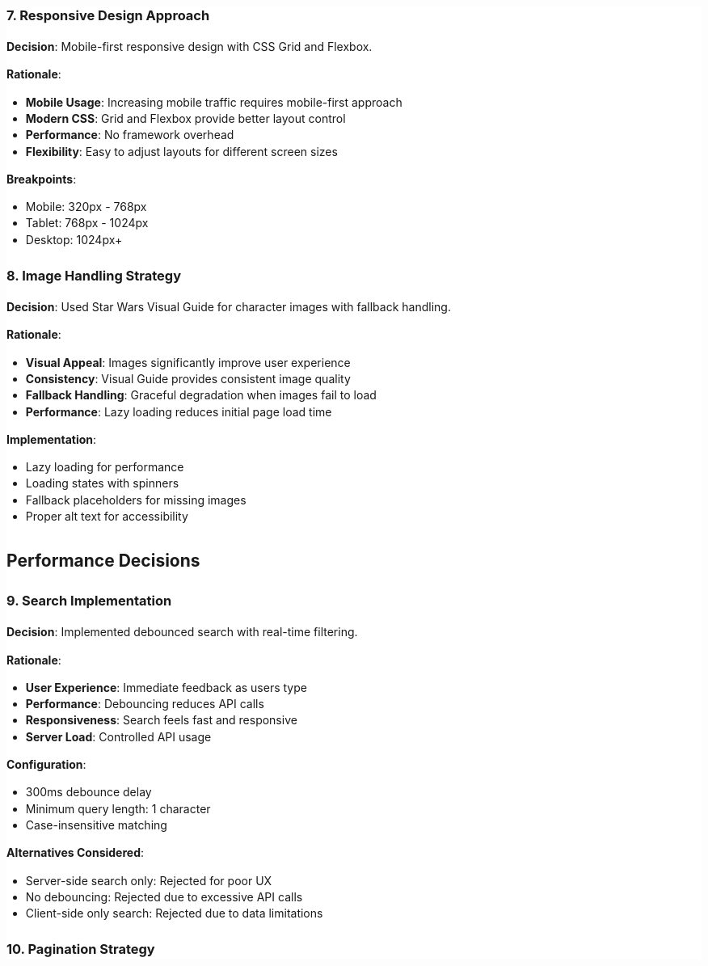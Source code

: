 ### 7. Responsive Design Approach

**Decision**: Mobile-first responsive design with CSS Grid and Flexbox.

**Rationale**:
- **Mobile Usage**: Increasing mobile traffic requires mobile-first approach
- **Modern CSS**: Grid and Flexbox provide better layout control
- **Performance**: No framework overhead
- **Flexibility**: Easy to adjust layouts for different screen sizes

**Breakpoints**:
- Mobile: 320px - 768px
- Tablet: 768px - 1024px
- Desktop: 1024px+

### 8. Image Handling Strategy

**Decision**: Used Star Wars Visual Guide for character images with fallback handling.

**Rationale**:
- **Visual Appeal**: Images significantly improve user experience
- **Consistency**: Visual Guide provides consistent image quality
- **Fallback Handling**: Graceful degradation when images fail to load
- **Performance**: Lazy loading reduces initial page load time

**Implementation**:
- Lazy loading for performance
- Loading states with spinners
- Fallback placeholders for missing images
- Proper alt text for accessibility

## Performance Decisions

### 9. Search Implementation

**Decision**: Implemented debounced search with real-time filtering.

**Rationale**:
- **User Experience**: Immediate feedback as users type
- **Performance**: Debouncing reduces API calls
- **Responsiveness**: Search feels fast and responsive
- **Server Load**: Controlled API usage

**Configuration**:
- 300ms debounce delay
- Minimum query length: 1 character
- Case-insensitive matching

**Alternatives Considered**:
- Server-side search only: Rejected for poor UX
- No debouncing: Rejected due to excessive API calls
- Client-side only search: Rejected due to data limitations

### 10. Pagination Strategy
